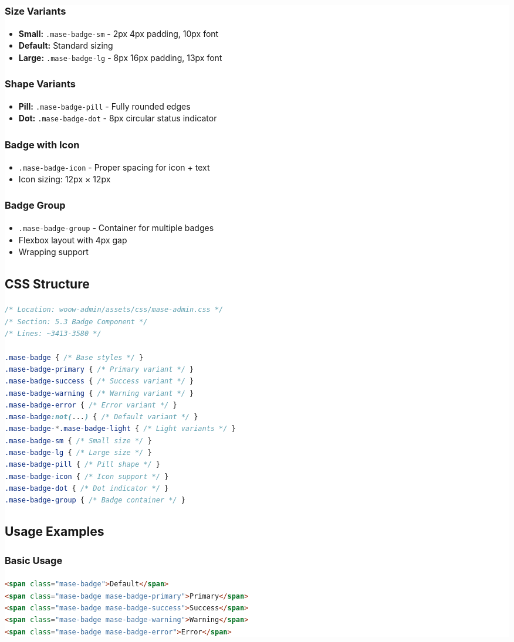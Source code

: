 ### Size Variants
- **Small:** `.mase-badge-sm` - 2px 4px padding, 10px font
- **Default:** Standard sizing
- **Large:** `.mase-badge-lg` - 8px 16px padding, 13px font

### Shape Variants
- **Pill:** `.mase-badge-pill` - Fully rounded edges
- **Dot:** `.mase-badge-dot` - 8px circular status indicator

### Badge with Icon
- `.mase-badge-icon` - Proper spacing for icon + text
- Icon sizing: 12px × 12px

### Badge Group
- `.mase-badge-group` - Container for multiple badges
- Flexbox layout with 4px gap
- Wrapping support

## CSS Structure

```css
/* Location: woow-admin/assets/css/mase-admin.css */
/* Section: 5.3 Badge Component */
/* Lines: ~3413-3580 */

.mase-badge { /* Base styles */ }
.mase-badge-primary { /* Primary variant */ }
.mase-badge-success { /* Success variant */ }
.mase-badge-warning { /* Warning variant */ }
.mase-badge-error { /* Error variant */ }
.mase-badge:not(...) { /* Default variant */ }
.mase-badge-*.mase-badge-light { /* Light variants */ }
.mase-badge-sm { /* Small size */ }
.mase-badge-lg { /* Large size */ }
.mase-badge-pill { /* Pill shape */ }
.mase-badge-icon { /* Icon support */ }
.mase-badge-dot { /* Dot indicator */ }
.mase-badge-group { /* Badge container */ }
```

## Usage Examples

### Basic Usage
```html
<span class="mase-badge">Default</span>
<span class="mase-badge mase-badge-primary">Primary</span>
<span class="mase-badge mase-badge-success">Success</span>
<span class="mase-badge mase-badge-warning">Warning</span>
<span class="mase-badge mase-badge-error">Error</span>
```
